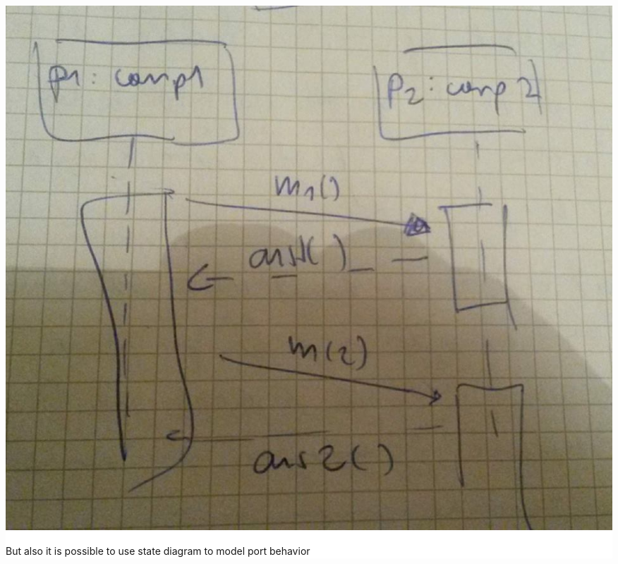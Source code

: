 !["RUP Model"](./images/ITESD_02.jpg " Sequence diagram")

But also it is possible to use state diagram to model port behavior